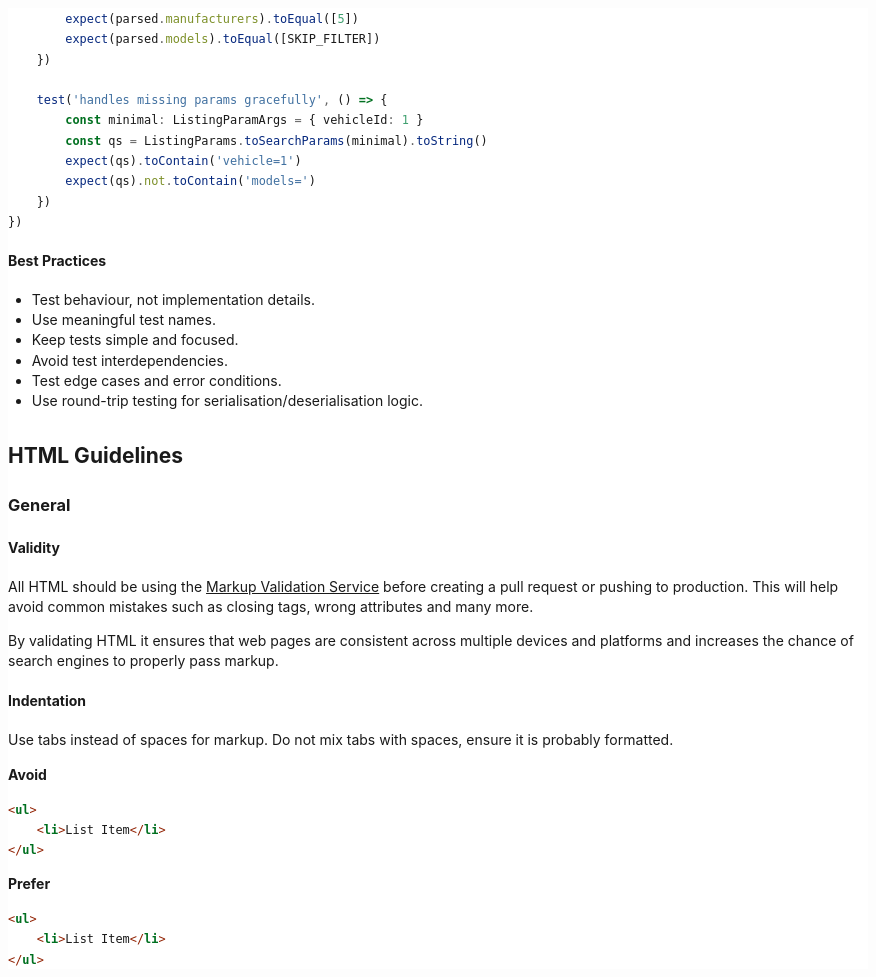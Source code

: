 ```typescript
		expect(parsed.manufacturers).toEqual([5])
		expect(parsed.models).toEqual([SKIP_FILTER])
	})

	test('handles missing params gracefully', () => {
		const minimal: ListingParamArgs = { vehicleId: 1 }
		const qs = ListingParams.toSearchParams(minimal).toString()
		expect(qs).toContain('vehicle=1')
		expect(qs).not.toContain('models=')
	})
})
```

#### Best Practices

- Test behaviour, not implementation details.
- Use meaningful test names.
- Keep tests simple and focused.
- Avoid test interdependencies.
- Test edge cases and error conditions.
- Use round-trip testing for serialisation/deserialisation logic.

## HTML Guidelines


### General


#### Validity

All HTML should be using the [Markup Validation Service](https://validator.w3.org/) before creating a pull request or
pushing to production. This will help avoid common mistakes such as closing tags, wrong attributes and many more.

By validating HTML it ensures that web pages are consistent across multiple devices and platforms and increases the
chance of search engines to properly pass markup.

#### Indentation

Use tabs instead of spaces for markup. Do not mix tabs with spaces, ensure it is probably formatted.

**Avoid**

```html
<ul>
	<li>List Item</li>
</ul>
```

**Prefer**

```html
<ul>
	<li>List Item</li>
</ul>
```
